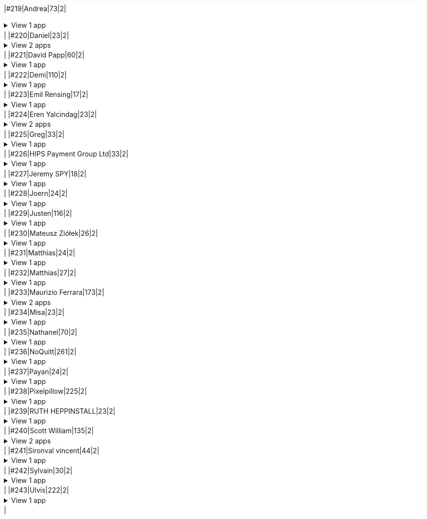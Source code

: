 |#219|Andrea|73|2|<details><summary>View 1 app</summary></details>|
|#220|Daniel|23|2|<details><summary>View 2 apps</summary></details>|
|#221|David Papp|60|2|<details><summary>View 1 app</summary></details>|
|#222|Demi|110|2|<details><summary>View 1 app</summary></details>|
|#223|Emil Rensing|17|2|<details><summary>View 1 app</summary></details>|
|#224|Eren Yalcindag|23|2|<details><summary>View 2 apps</summary></details>|
|#225|Greg|33|2|<details><summary>View 1 app</summary></details>|
|#226|HIPS Payment Group Ltd|33|2|<details><summary>View 1 app</summary></details>|
|#227|Jeremy SPY|18|2|<details><summary>View 1 app</summary></details>|
|#228|Joern|24|2|<details><summary>View 1 app</summary></details>|
|#229|Justen|116|2|<details><summary>View 1 app</summary></details>|
|#230|Mateusz Ziółek|26|2|<details><summary>View 1 app</summary></details>|
|#231|Matthias|24|2|<details><summary>View 1 app</summary></details>|
|#232|Matthias|27|2|<details><summary>View 1 app</summary></details>|
|#233|Maurizio Ferrara|173|2|<details><summary>View 2 apps</summary></details>|
|#234|Misa|23|2|<details><summary>View 1 app</summary></details>|
|#235|Nathanel|70|2|<details><summary>View 1 app</summary></details>|
|#236|NoQuitt|261|2|<details><summary>View 1 app</summary></details>|
|#237|Payan|24|2|<details><summary>View 1 app</summary></details>|
|#238|Pixelpillow|225|2|<details><summary>View 1 app</summary></details>|
|#239|RUTH HEPPINSTALL|23|2|<details><summary>View 1 app</summary></details>|
|#240|Scott William|135|2|<details><summary>View 2 apps</summary></details>|
|#241|Sironval vincent|44|2|<details><summary>View 1 app</summary></details>|
|#242|Sylvain|30|2|<details><summary>View 1 app</summary></details>|
|#243|Ulvis|222|2|<details><summary>View 1 app</summary></details>|
